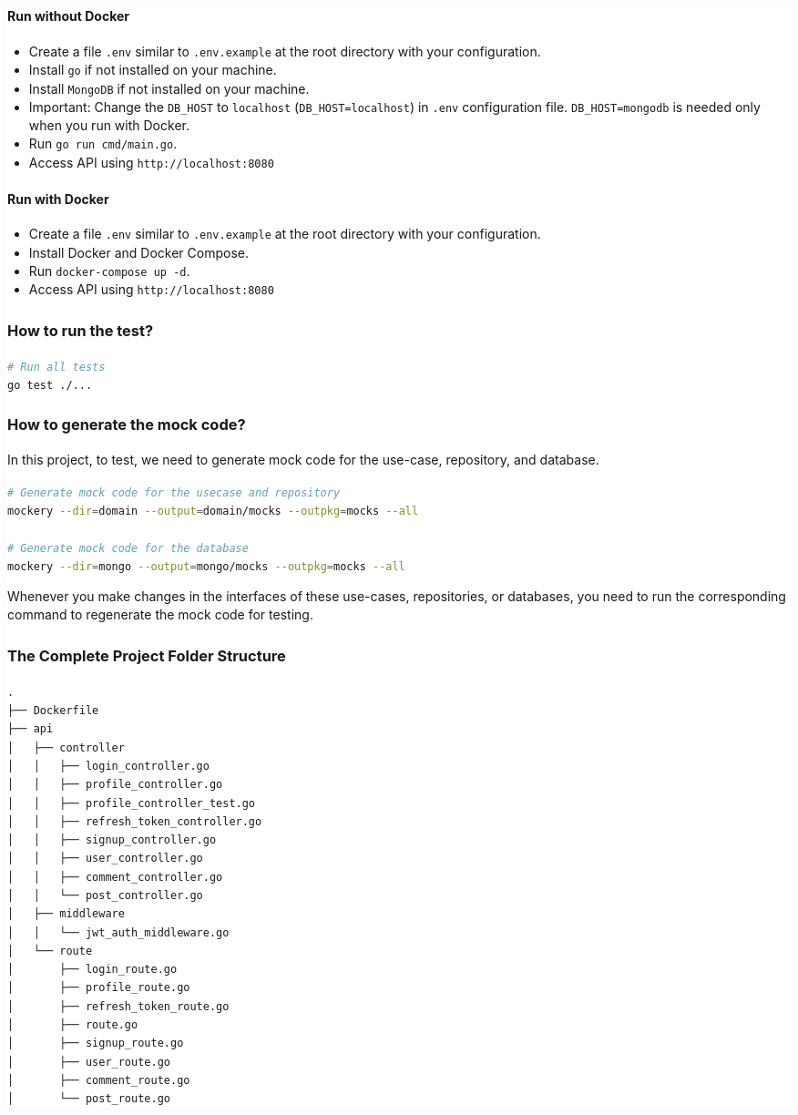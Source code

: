 #### Run without Docker

- Create a file `.env` similar to `.env.example` at the root directory with your configuration.
- Install `go` if not installed on your machine.
- Install `MongoDB` if not installed on your machine.
- Important: Change the `DB_HOST` to `localhost` (`DB_HOST=localhost`) in `.env` configuration file. `DB_HOST=mongodb`
  is needed only when you run with Docker.
- Run `go run cmd/main.go`.
- Access API using `http://localhost:8080`

#### Run with Docker

- Create a file `.env` similar to `.env.example` at the root directory with your configuration.
- Install Docker and Docker Compose.
- Run `docker-compose up -d`.
- Access API using `http://localhost:8080`

### How to run the test?

```bash
# Run all tests
go test ./...
```

### How to generate the mock code?

In this project, to test, we need to generate mock code for the use-case, repository, and database.

```bash
# Generate mock code for the usecase and repository
mockery --dir=domain --output=domain/mocks --outpkg=mocks --all

# Generate mock code for the database
mockery --dir=mongo --output=mongo/mocks --outpkg=mocks --all
```

Whenever you make changes in the interfaces of these use-cases, repositories, or databases, you need to run the
corresponding command to regenerate the mock code for testing.

### The Complete Project Folder Structure

```
.
├── Dockerfile
├── api
│   ├── controller
│   │   ├── login_controller.go
│   │   ├── profile_controller.go
│   │   ├── profile_controller_test.go
│   │   ├── refresh_token_controller.go
│   │   ├── signup_controller.go
│   │   ├── user_controller.go
│   │   ├── comment_controller.go
│   │   └── post_controller.go
│   ├── middleware
│   │   └── jwt_auth_middleware.go
│   └── route
│       ├── login_route.go
│       ├── profile_route.go
│       ├── refresh_token_route.go
│       ├── route.go
│       ├── signup_route.go
│       ├── user_route.go
│       ├── comment_route.go
│       └── post_route.go
```